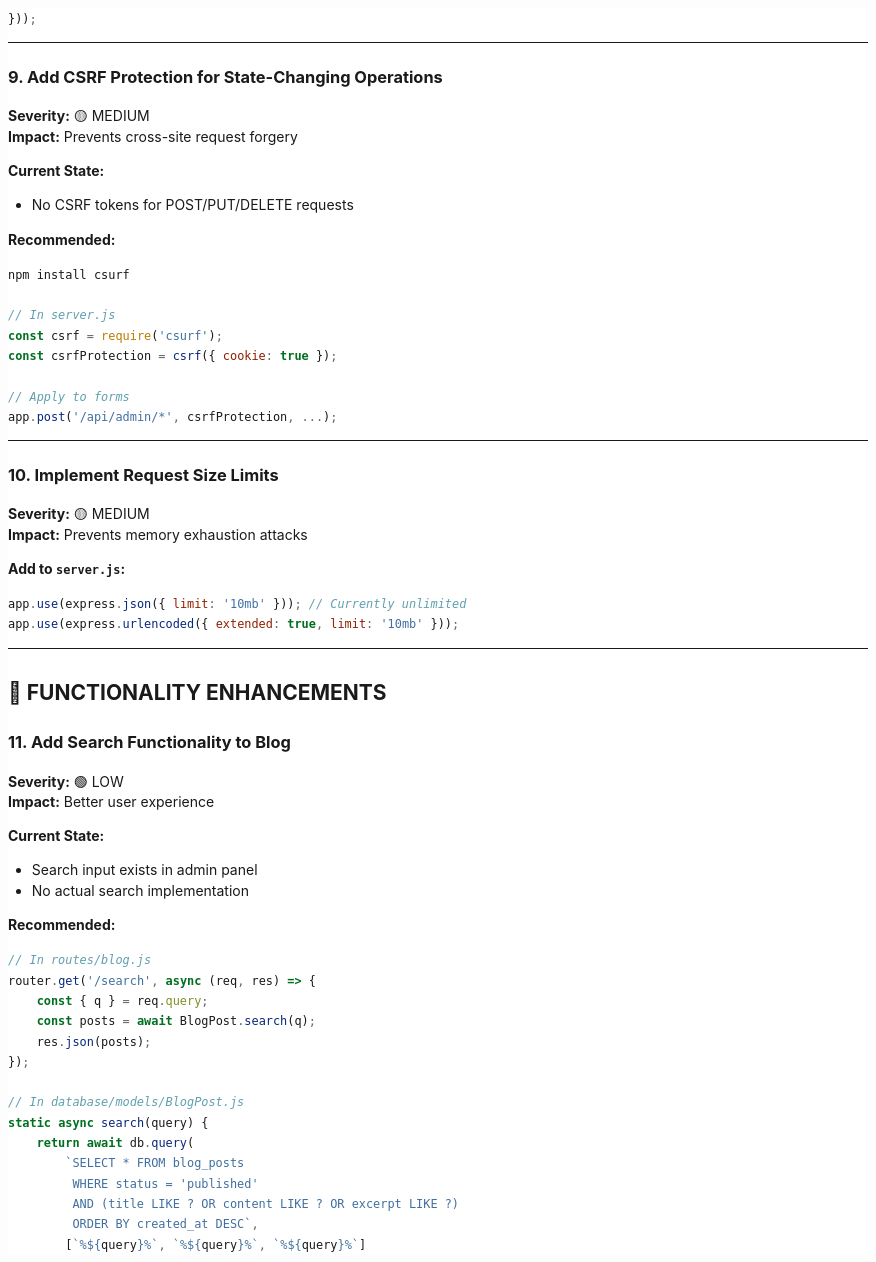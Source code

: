 ```javascript
}));
```

---

### 9. **Add CSRF Protection for State-Changing Operations**
**Severity:** 🟡 MEDIUM  
**Impact:** Prevents cross-site request forgery

**Current State:**
- No CSRF tokens for POST/PUT/DELETE requests

**Recommended:**
```javascript
npm install csurf

// In server.js
const csrf = require('csurf');
const csrfProtection = csrf({ cookie: true });

// Apply to forms
app.post('/api/admin/*', csrfProtection, ...);
```

---

### 10. **Implement Request Size Limits**
**Severity:** 🟡 MEDIUM  
**Impact:** Prevents memory exhaustion attacks

**Add to `server.js`:**
```javascript
app.use(express.json({ limit: '10mb' })); // Currently unlimited
app.use(express.urlencoded({ extended: true, limit: '10mb' }));
```

---

## 🎯 FUNCTIONALITY ENHANCEMENTS

### 11. **Add Search Functionality to Blog**
**Severity:** 🟢 LOW  
**Impact:** Better user experience

**Current State:**
- Search input exists in admin panel
- No actual search implementation

**Recommended:**
```javascript
// In routes/blog.js
router.get('/search', async (req, res) => {
    const { q } = req.query;
    const posts = await BlogPost.search(q);
    res.json(posts);
});

// In database/models/BlogPost.js
static async search(query) {
    return await db.query(
        `SELECT * FROM blog_posts 
         WHERE status = 'published' 
         AND (title LIKE ? OR content LIKE ? OR excerpt LIKE ?)
         ORDER BY created_at DESC`,
        [`%${query}%`, `%${query}%`, `%${query}%`]
```